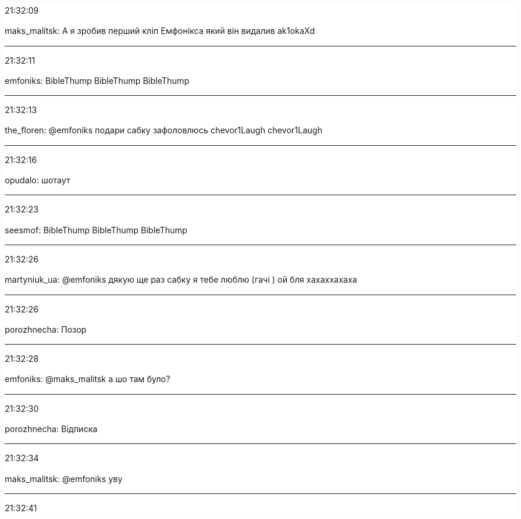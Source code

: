 
21:32:09

maks_malitsk: А я зробив перший кліп Емфонікса який він видалив ak1okaXd

---

21:32:11

emfoniks: BibleThump BibleThump BibleThump

---

21:32:13

the_floren: @emfoniks подари сабку зафоловлюсь chevor1Laugh chevor1Laugh

---

21:32:16

opudalo: шотаут

---

21:32:23

seesmof: BibleThump BibleThump BibleThump

---

21:32:26

martyniuk_ua: @emfoniks дякую ще раз сабку я тебе люблю (гачі ) ой бля хахаххахаха

---

21:32:26

porozhnecha: Позор

---

21:32:28

emfoniks: @maks_malitsk а шо там було?

---

21:32:30

porozhnecha: Відписка

---

21:32:34

maks_malitsk: @emfoniks уву

---

21:32:41
